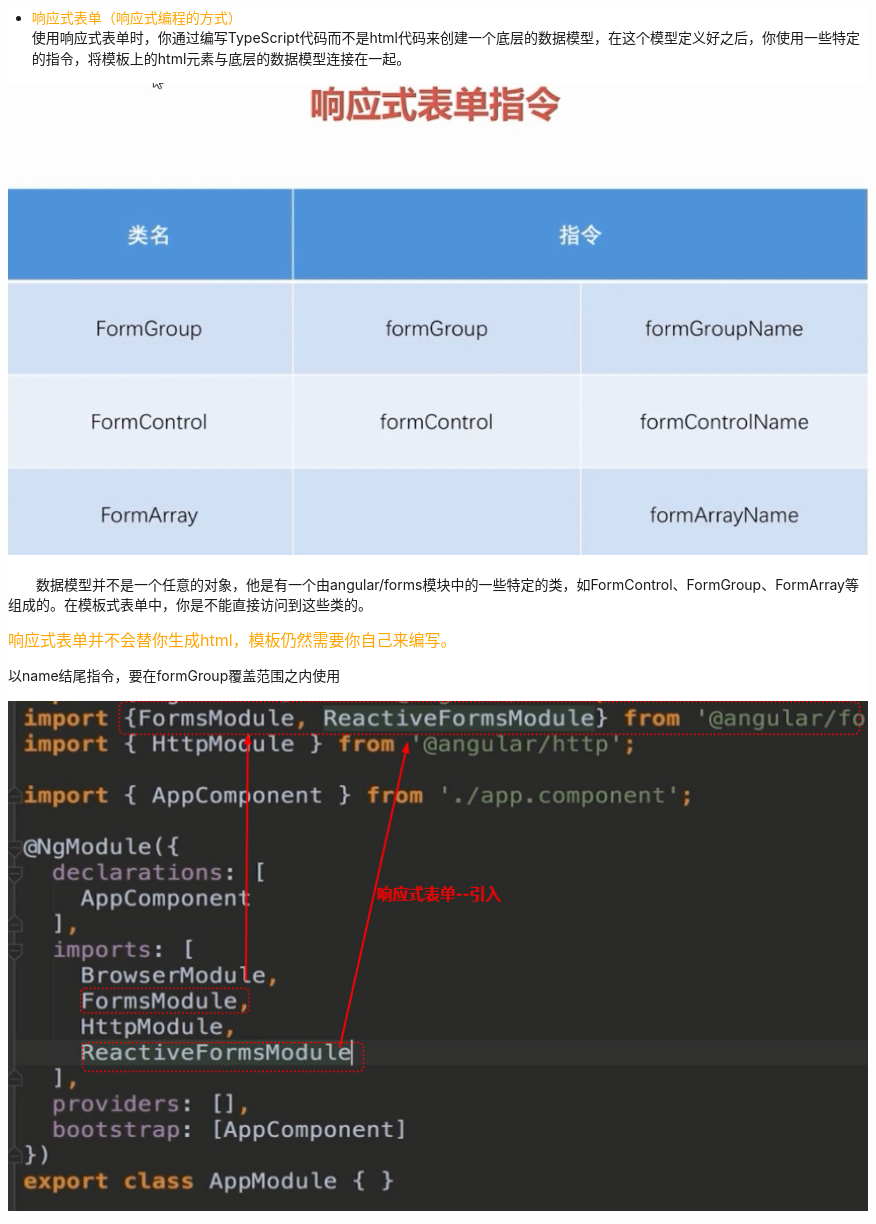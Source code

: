 - <font color=orange> 响应式表单（响应式编程的方式）</font>				
   使用响应式表单时，你通过编写TypeScript代码而不是html代码来创建一个底层的数据模型，在这个模型定义好之后，你使用一些特定的指令，将模板上的html元素与底层的数据模型连接在一起。

![](./AngularTutorial/113.jpg)

&emsp;&emsp;数据模型并不是一个任意的对象，他是有一个由angular/forms模块中的一些特定的类，如FormControl、FormGroup、FormArray等组成的。在模板式表单中，你是不能直接访问到这些类的。

<font size=3 color=orange>响应式表单并不会替你生成html，模板仍然需要你自己来编写。</font>

以name结尾指令，要在formGroup覆盖范围之内使用

![](./angular2_pic/019.jpg)
